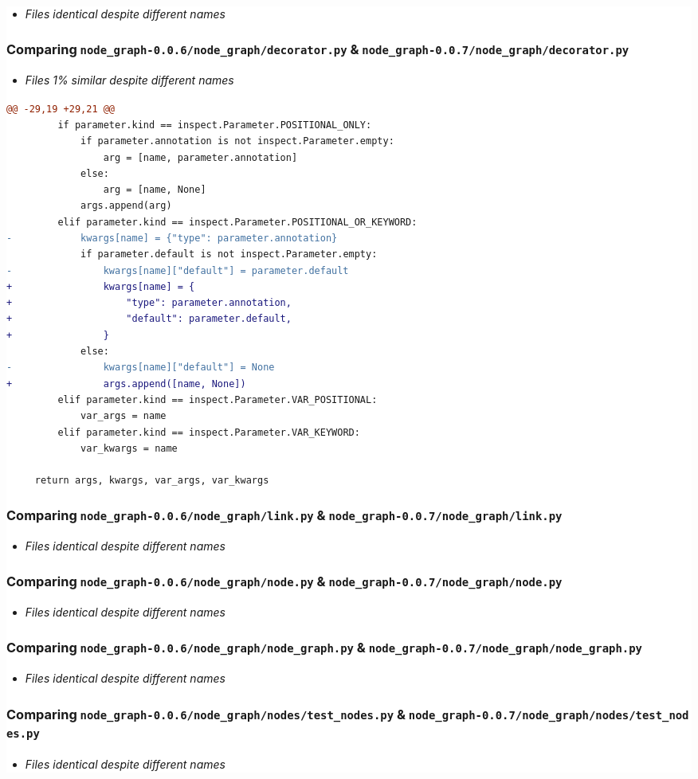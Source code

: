  * *Files identical despite different names*

### Comparing `node_graph-0.0.6/node_graph/decorator.py` & `node_graph-0.0.7/node_graph/decorator.py`

 * *Files 1% similar despite different names*

```diff
@@ -29,19 +29,21 @@
         if parameter.kind == inspect.Parameter.POSITIONAL_ONLY:
             if parameter.annotation is not inspect.Parameter.empty:
                 arg = [name, parameter.annotation]
             else:
                 arg = [name, None]
             args.append(arg)
         elif parameter.kind == inspect.Parameter.POSITIONAL_OR_KEYWORD:
-            kwargs[name] = {"type": parameter.annotation}
             if parameter.default is not inspect.Parameter.empty:
-                kwargs[name]["default"] = parameter.default
+                kwargs[name] = {
+                    "type": parameter.annotation,
+                    "default": parameter.default,
+                }
             else:
-                kwargs[name]["default"] = None
+                args.append([name, None])
         elif parameter.kind == inspect.Parameter.VAR_POSITIONAL:
             var_args = name
         elif parameter.kind == inspect.Parameter.VAR_KEYWORD:
             var_kwargs = name
 
     return args, kwargs, var_args, var_kwargs
```

### Comparing `node_graph-0.0.6/node_graph/link.py` & `node_graph-0.0.7/node_graph/link.py`

 * *Files identical despite different names*

### Comparing `node_graph-0.0.6/node_graph/node.py` & `node_graph-0.0.7/node_graph/node.py`

 * *Files identical despite different names*

### Comparing `node_graph-0.0.6/node_graph/node_graph.py` & `node_graph-0.0.7/node_graph/node_graph.py`

 * *Files identical despite different names*

### Comparing `node_graph-0.0.6/node_graph/nodes/test_nodes.py` & `node_graph-0.0.7/node_graph/nodes/test_nodes.py`

 * *Files identical despite different names*
